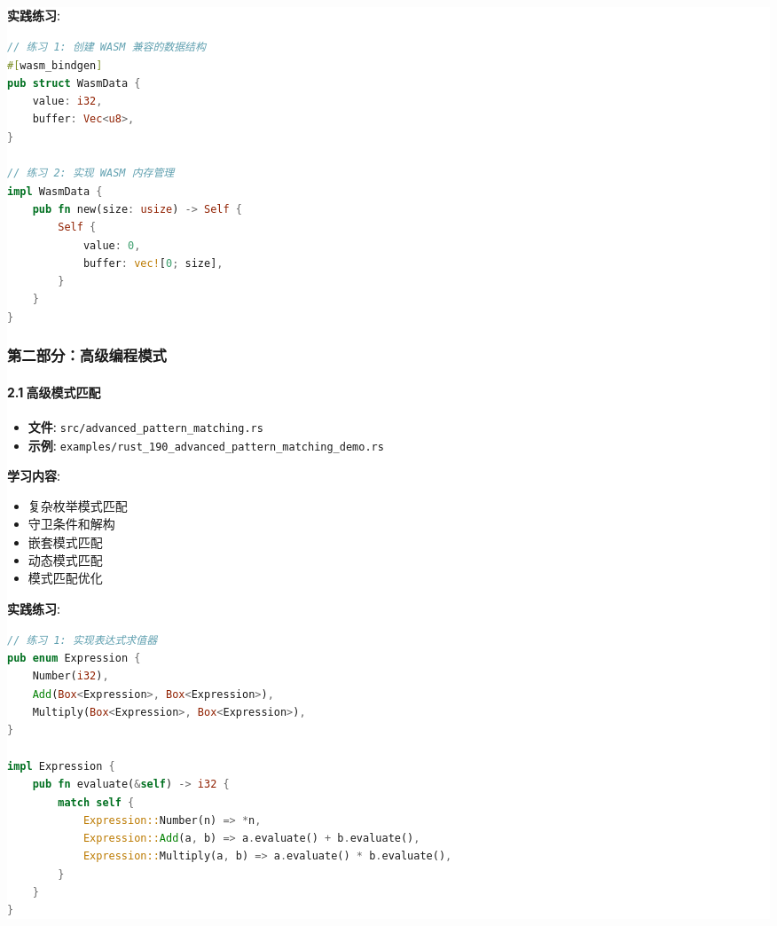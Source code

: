 **实践练习**:

```rust
// 练习 1: 创建 WASM 兼容的数据结构
#[wasm_bindgen]
pub struct WasmData {
    value: i32,
    buffer: Vec<u8>,
}

// 练习 2: 实现 WASM 内存管理
impl WasmData {
    pub fn new(size: usize) -> Self {
        Self {
            value: 0,
            buffer: vec![0; size],
        }
    }
}
```

### 第二部分：高级编程模式

#### 2.1 高级模式匹配

- **文件**: `src/advanced_pattern_matching.rs`
- **示例**: `examples/rust_190_advanced_pattern_matching_demo.rs`

**学习内容**:

- 复杂枚举模式匹配
- 守卫条件和解构
- 嵌套模式匹配
- 动态模式匹配
- 模式匹配优化

**实践练习**:

```rust
// 练习 1: 实现表达式求值器
pub enum Expression {
    Number(i32),
    Add(Box<Expression>, Box<Expression>),
    Multiply(Box<Expression>, Box<Expression>),
}

impl Expression {
    pub fn evaluate(&self) -> i32 {
        match self {
            Expression::Number(n) => *n,
            Expression::Add(a, b) => a.evaluate() + b.evaluate(),
            Expression::Multiply(a, b) => a.evaluate() * b.evaluate(),
        }
    }
}
```

